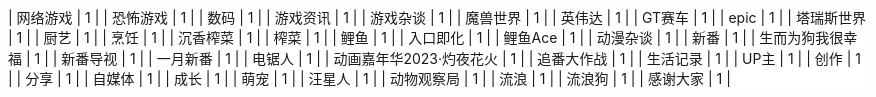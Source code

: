 | 网络游戏 | 1 |
| 恐怖游戏 | 1 |
| 数码 | 1 |
| 游戏资讯 | 1 |
| 游戏杂谈 | 1 |
| 魔兽世界 | 1 |
| 英伟达 | 1 |
| GT赛车 | 1 |
| epic | 1 |
| 塔瑞斯世界 | 1 |
| 厨艺 | 1 |
| 烹饪 | 1 |
| 沉香榨菜 | 1 |
| 榨菜 | 1 |
| 鲤鱼 | 1 |
| 入口即化 | 1 |
| 鲤鱼Ace | 1 |
| 动漫杂谈 | 1 |
| 新番 | 1 |
| 生而为狗我很幸福 | 1 |
| 新番导视 | 1 |
| 一月新番 | 1 |
| 电锯人 | 1 |
| 动画嘉年华2023·灼夜花火 | 1 |
| 追番大作战 | 1 |
| 生活记录 | 1 |
| UP主 | 1 |
| 创作 | 1 |
| 分享 | 1 |
| 自媒体 | 1 |
| 成长 | 1 |
| 萌宠 | 1 |
| 汪星人 | 1 |
| 动物观察局 | 1 |
| 流浪 | 1 |
| 流浪狗 | 1 |
| 感谢大家 | 1 |